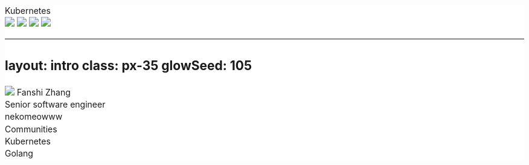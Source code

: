   <div
    v-after flex flex-col gap-2 items-center justify-center transition duration-500 ease-in-out
    :class="$clicks < 1 ? 'translate-x-20' : 'translate-x-0'"
  >
    <div flex items-center gap-6>
      <div i-devicon:kubernetes inline-block text-6xl /> <span text-4xl text="[#5791f7]">Kubernetes</span>
    </div>
  </div>
</div>

<div w-full absolute bottom-0 left-0 flex items-center transform="translate-x--10 translate-y--10">
  <div w-full flex items-center justify-end gap-4>
    <img src="/KubeCon.png" h-10>
    <img src="/CloudNativeCon.png" h="10.1">
    <img src="/OpenSourceSummit.png" h-9>
    <img src="/AI_dev.png" h-4>
  </div>
</div>



---
layout: intro
class: px-35
glowSeed: 105
---

<div flex items-center>
  <div
    v-click="1" flex flex-col items-start transition duration-500 ease-in-out min-w-60
    :class="$clicks < 1 ? 'translate-x--20' : 'translate-x-0'"
  >
    <img src="/person/neko.jpeg" w-40 h-40 rounded-full object-cover mb-5>
    <span font-semibold text-3xl>Fanshi Zhang</span>
    <div>
      <div>
        <span class="opacity-70">Senior software engineer</span>
      </div>
      <div text-sm flex items-center gap-2 mt-4>
        <div i-ri:github-fill /><span underline decoration-dashed font-mono decoration-zinc-300>nekomeowww</span>
      </div>
    </div>
  </div>
  <div flex-1 />
  <div flex flex-col gap-8>
    <div mb-4 v-click="2">
      <div mb-4 text-zinc-400>
        <span>Communities</span>
      </div>
      <div
        flex flex-wrap items-start content-start gap-4 transition duration-500 ease-in-out
        :class="$clicks < 2 ? 'translate-y-20' : 'translate-y-0'"
      >
        <div flex items-center gap-2 text-2xl w-fit h-fit>
          <div i-devicon:kubernetes inline-block /> Kubernetes
        </div>
        <div flex items-center gap-2 text-2xl w-fit h-fit>
          <div i-devicon:go /><div>Golang</div>
        </div>
        <div flex items-center gap-2 text-2xl w-fit h-fit>